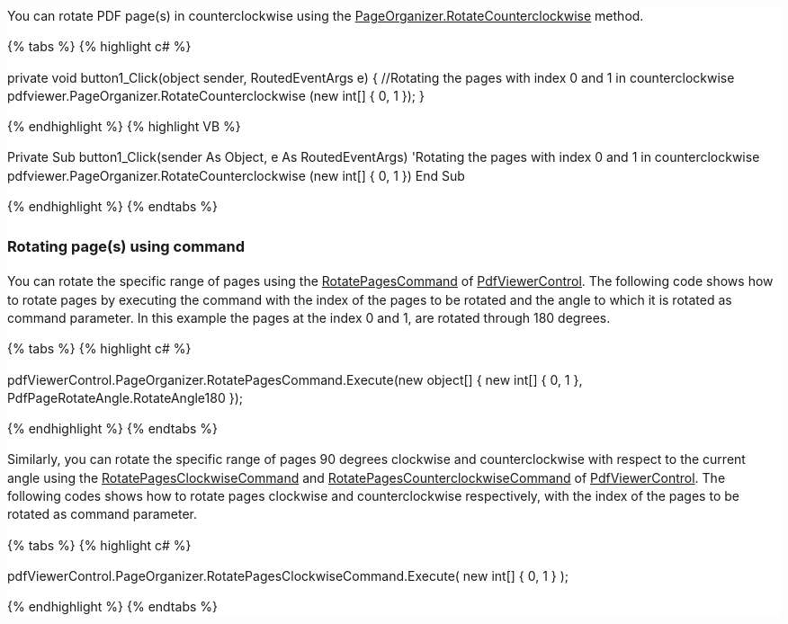 You can rotate PDF page(s) in counterclockwise using the [PageOrganizer.RotateCounterclockwise](https://help.syncfusion.com/cr/wpf/Syncfusion.Windows.PdfViewer.PageOrganizer.html#Syncfusion_Windows_PdfViewer_PageOrganizer_RotateCounterclockwise_System_Int32___) method. 

{% tabs %}
{% highlight c# %}

private void button1_Click(object sender, RoutedEventArgs e)
{
    //Rotating the pages with index 0 and 1 in counterclockwise
    pdfviewer.PageOrganizer.RotateCounterclockwise (new int[] { 0, 1 });
}

{% endhighlight %}
{% highlight VB %}

Private Sub button1_Click(sender As Object, e As RoutedEventArgs) 
    'Rotating the pages with index 0 and 1 in counterclockwise
    pdfviewer.PageOrganizer.RotateCounterclockwise (new int[] { 0, 1 })
End Sub

{% endhighlight %}
{% endtabs %}

### Rotating page(s) using command

You can rotate the specific range of pages using the [RotatePagesCommand](https://help.syncfusion.com/cr/wpf/Syncfusion.Windows.PdfViewer.PageOrganizer.html#Syncfusion_Windows_PdfViewer_PageOrganizer_RotatePagesCommand) of [PdfViewerControl](https://help.syncfusion.com/cr/wpf/Syncfusion.Windows.PdfViewer.PdfViewerControl.html). The following code shows how to rotate pages by executing the command with the index of the pages to be rotated and the angle to which it is rotated as command parameter. In this example the pages at the index 0 and 1, are rotated through 180 degrees.

{% tabs %}
{% highlight c# %}

pdfViewerControl.PageOrganizer.RotatePagesCommand.Execute(new object[] { new int[] { 0, 1 }, PdfPageRotateAngle.RotateAngle180 });

{% endhighlight %}
{% endtabs %}

Similarly, you can rotate the specific range of pages 90 degrees clockwise and counterclockwise with respect to the current angle using the [RotatePagesClockwiseCommand](https://help.syncfusion.com/cr/wpf/Syncfusion.Windows.PdfViewer.PageOrganizer.html#Syncfusion_Windows_PdfViewer_PageOrganizer_RotatePagesClockwiseCommand) and [RotatePagesCounterclockwiseCommand](https://help.syncfusion.com/cr/wpf/Syncfusion.Windows.PdfViewer.PageOrganizer.html#Syncfusion_Windows_PdfViewer_PageOrganizer_RotatePagesCounterclockwiseCommand) of [PdfViewerControl](https://help.syncfusion.com/cr/wpf/Syncfusion.Windows.PdfViewer.PdfViewerControl.html). The following codes shows how to rotate pages clockwise and counterclockwise respectively, with the index of the pages to be rotated as command parameter.

{% tabs %}
{% highlight c# %}

pdfViewerControl.PageOrganizer.RotatePagesClockwiseCommand.Execute( new int[] { 0, 1 } );

{% endhighlight %}
{% endtabs %}
